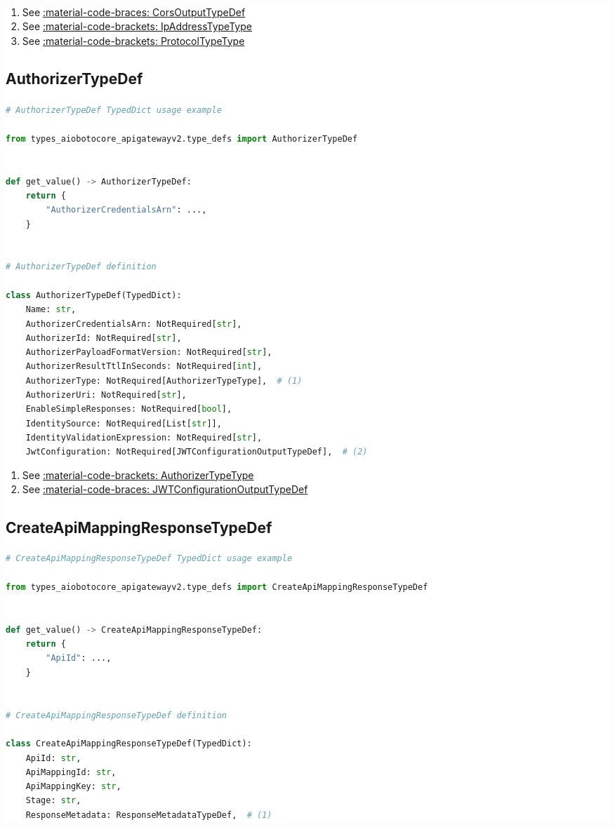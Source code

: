 1. See [:material-code-braces: CorsOutputTypeDef](./type_defs.md#corsoutputtypedef)
2. See [:material-code-brackets: IpAddressTypeType](./literals.md#ipaddresstypetype)
3. See [:material-code-brackets: ProtocolTypeType](./literals.md#protocoltypetype)

## AuthorizerTypeDef

```python
# AuthorizerTypeDef TypedDict usage example

from types_aiobotocore_apigatewayv2.type_defs import AuthorizerTypeDef


def get_value() -> AuthorizerTypeDef:
    return {
        "AuthorizerCredentialsArn": ...,
    }


# AuthorizerTypeDef definition

class AuthorizerTypeDef(TypedDict):
    Name: str,
    AuthorizerCredentialsArn: NotRequired[str],
    AuthorizerId: NotRequired[str],
    AuthorizerPayloadFormatVersion: NotRequired[str],
    AuthorizerResultTtlInSeconds: NotRequired[int],
    AuthorizerType: NotRequired[AuthorizerTypeType],  # (1)
    AuthorizerUri: NotRequired[str],
    EnableSimpleResponses: NotRequired[bool],
    IdentitySource: NotRequired[List[str]],
    IdentityValidationExpression: NotRequired[str],
    JwtConfiguration: NotRequired[JWTConfigurationOutputTypeDef],  # (2)
```

1. See [:material-code-brackets: AuthorizerTypeType](./literals.md#authorizertypetype)
2. See [:material-code-braces: JWTConfigurationOutputTypeDef](./type_defs.md#jwtconfigurationoutputtypedef)

## CreateApiMappingResponseTypeDef

```python
# CreateApiMappingResponseTypeDef TypedDict usage example

from types_aiobotocore_apigatewayv2.type_defs import CreateApiMappingResponseTypeDef


def get_value() -> CreateApiMappingResponseTypeDef:
    return {
        "ApiId": ...,
    }


# CreateApiMappingResponseTypeDef definition

class CreateApiMappingResponseTypeDef(TypedDict):
    ApiId: str,
    ApiMappingId: str,
    ApiMappingKey: str,
    Stage: str,
    ResponseMetadata: ResponseMetadataTypeDef,  # (1)
```
